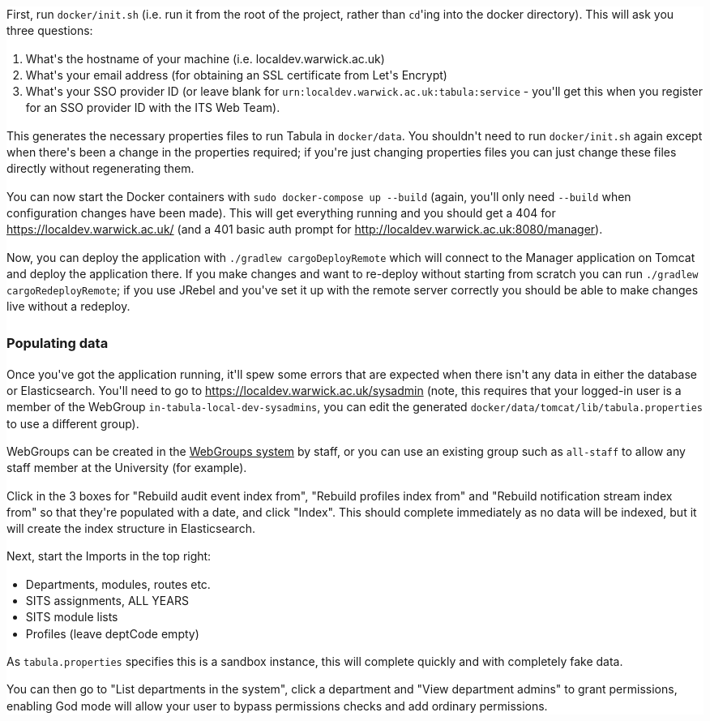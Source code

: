 First, run `docker/init.sh` (i.e. run it from the root of the project, rather than `cd`'ing into the docker directory). This will ask you
three questions:

1. What's the hostname of your machine (i.e. localdev.warwick.ac.uk)
2. What's your email address (for obtaining an SSL certificate from Let's Encrypt)
3. What's your SSO provider ID (or leave blank for `urn:localdev.warwick.ac.uk:tabula:service` - you'll get this when you register for an SSO provider ID with the ITS Web Team).

This generates the necessary properties files to run Tabula in `docker/data`. You shouldn't need to run `docker/init.sh` again except when there's been
a change in the properties required; if you're just changing properties files you can just change these files directly without regenerating them.

You can now start the Docker containers with `sudo docker-compose up --build` (again, you'll only need `--build` when configuration changes have been made).
This will get everything running and you should get a 404 for https://localdev.warwick.ac.uk/ (and a 401 basic auth prompt for http://localdev.warwick.ac.uk:8080/manager).

Now, you can deploy the application with `./gradlew cargoDeployRemote` which will connect to the Manager application on Tomcat and deploy the application there.
If you make changes and want to re-deploy without starting from scratch you can run `./gradlew cargoRedeployRemote`; if you use JRebel and you've set it up with
the remote server correctly you should be able to make changes live without a redeploy.

### Populating data

Once you've got the application running, it'll spew some errors that are expected when there isn't any data in either
the database or Elasticsearch. You'll need to go to https://localdev.warwick.ac.uk/sysadmin (note, this requires that your
logged-in user is a member of the WebGroup `in-tabula-local-dev-sysadmins`, you can edit the generated `docker/data/tomcat/lib/tabula.properties` to use
a different group).

WebGroups can be created in the [WebGroups system](https://webgroups.warwick.ac.uk/) by staff, or you can use an existing group
such as `all-staff` to allow any staff member at the University (for example).

Click in the 3 boxes for "Rebuild audit event index from", "Rebuild profiles index from" and "Rebuild notification stream index from" so
that they're populated with a date, and click "Index". This should complete immediately as no data will be indexed, but it will create the index
structure in Elasticsearch.

Next, start the Imports in the top right:

* Departments, modules, routes etc.
* SITS assignments, ALL YEARS
* SITS module lists
* Profiles (leave deptCode empty)

As `tabula.properties` specifies this is a sandbox instance, this will complete quickly and with completely fake data.

You can then go to "List departments in the system", click a department and "View department admins" to grant permissions, enabling
God mode will allow your user to bypass permissions checks and add ordinary permissions.
